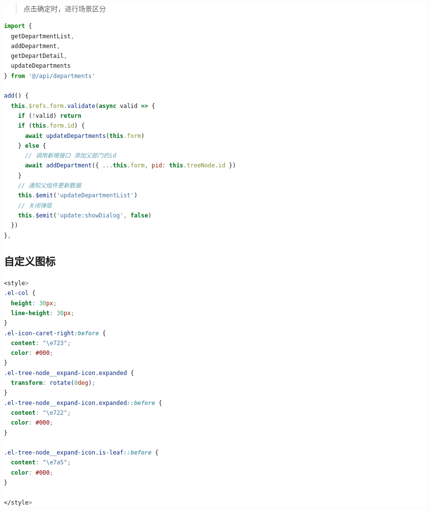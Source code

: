 > 点击确定时，进行场景区分

```js
import {
  getDepartmentList,
  addDepartment,
  getDepartDetail,
  updateDepartments
} from '@/api/departments'

add() {
  this.$refs.form.validate(async valid => {
    if (!valid) return
    if (this.form.id) {
      await updateDepartments(this.form)
    } else {
      // 调用新增接口 添加父部门的id
      await addDepartment({ ...this.form, pid: this.treeNode.id })
    }
    // 通知父组件更新数据
    this.$emit('updateDepartmentList')
    // 关闭弹层
    this.$emit('update:showDialog', false)
  })
},
```



## 自定义图标

```scss
<style>
.el-col {
  height: 30px;
  line-height: 30px;
}
.el-icon-caret-right:before {
  content: "\e723";
  color: #000;
}
.el-tree-node__expand-icon.expanded {
  transform: rotate(0deg);
}
.el-tree-node__expand-icon.expanded::before {
  content: "\e722";
  color: #000;
}

.el-tree-node__expand-icon.is-leaf::before {
  content: "\e7a5";
  color: #000;
}

</style>
```

